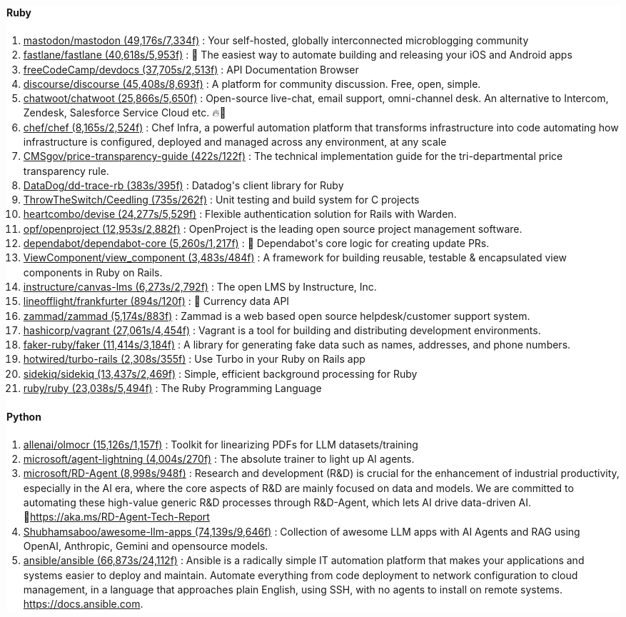 #### Ruby
1. [mastodon/mastodon (49,176s/7,334f)](https://github.com/mastodon/mastodon) : Your self-hosted, globally interconnected microblogging community
2. [fastlane/fastlane (40,618s/5,953f)](https://github.com/fastlane/fastlane) : 🚀 The easiest way to automate building and releasing your iOS and Android apps
3. [freeCodeCamp/devdocs (37,705s/2,513f)](https://github.com/freeCodeCamp/devdocs) : API Documentation Browser
4. [discourse/discourse (45,408s/8,693f)](https://github.com/discourse/discourse) : A platform for community discussion. Free, open, simple.
5. [chatwoot/chatwoot (25,866s/5,650f)](https://github.com/chatwoot/chatwoot) : Open-source live-chat, email support, omni-channel desk. An alternative to Intercom, Zendesk, Salesforce Service Cloud etc. 🔥💬
6. [chef/chef (8,165s/2,524f)](https://github.com/chef/chef) : Chef Infra, a powerful automation platform that transforms infrastructure into code automating how infrastructure is configured, deployed and managed across any environment, at any scale
7. [CMSgov/price-transparency-guide (422s/122f)](https://github.com/CMSgov/price-transparency-guide) : The technical implementation guide for the tri-departmental price transparency rule.
8. [DataDog/dd-trace-rb (383s/395f)](https://github.com/DataDog/dd-trace-rb) : Datadog's client library for Ruby
9. [ThrowTheSwitch/Ceedling (735s/262f)](https://github.com/ThrowTheSwitch/Ceedling) : Unit testing and build system for C projects
10. [heartcombo/devise (24,277s/5,529f)](https://github.com/heartcombo/devise) : Flexible authentication solution for Rails with Warden.
11. [opf/openproject (12,953s/2,882f)](https://github.com/opf/openproject) : OpenProject is the leading open source project management software.
12. [dependabot/dependabot-core (5,260s/1,217f)](https://github.com/dependabot/dependabot-core) : 🤖 Dependabot's core logic for creating update PRs.
13. [ViewComponent/view_component (3,483s/484f)](https://github.com/ViewComponent/view_component) : A framework for building reusable, testable & encapsulated view components in Ruby on Rails.
14. [instructure/canvas-lms (6,273s/2,792f)](https://github.com/instructure/canvas-lms) : The open LMS by Instructure, Inc.
15. [lineofflight/frankfurter (894s/120f)](https://github.com/lineofflight/frankfurter) : 💱 Currency data API
16. [zammad/zammad (5,174s/883f)](https://github.com/zammad/zammad) : Zammad is a web based open source helpdesk/customer support system.
17. [hashicorp/vagrant (27,061s/4,454f)](https://github.com/hashicorp/vagrant) : Vagrant is a tool for building and distributing development environments.
18. [faker-ruby/faker (11,414s/3,184f)](https://github.com/faker-ruby/faker) : A library for generating fake data such as names, addresses, and phone numbers.
19. [hotwired/turbo-rails (2,308s/355f)](https://github.com/hotwired/turbo-rails) : Use Turbo in your Ruby on Rails app
20. [sidekiq/sidekiq (13,437s/2,469f)](https://github.com/sidekiq/sidekiq) : Simple, efficient background processing for Ruby
21. [ruby/ruby (23,038s/5,494f)](https://github.com/ruby/ruby) : The Ruby Programming Language

#### Python
1. [allenai/olmocr (15,126s/1,157f)](https://github.com/allenai/olmocr) : Toolkit for linearizing PDFs for LLM datasets/training
2. [microsoft/agent-lightning (4,004s/270f)](https://github.com/microsoft/agent-lightning) : The absolute trainer to light up AI agents.
3. [microsoft/RD-Agent (8,998s/948f)](https://github.com/microsoft/RD-Agent) : Research and development (R&D) is crucial for the enhancement of industrial productivity, especially in the AI era, where the core aspects of R&D are mainly focused on data and models. We are committed to automating these high-value generic R&D processes through R&D-Agent, which lets AI drive data-driven AI. 🔗https://aka.ms/RD-Agent-Tech-Report
4. [Shubhamsaboo/awesome-llm-apps (74,139s/9,646f)](https://github.com/Shubhamsaboo/awesome-llm-apps) : Collection of awesome LLM apps with AI Agents and RAG using OpenAI, Anthropic, Gemini and opensource models.
5. [ansible/ansible (66,873s/24,112f)](https://github.com/ansible/ansible) : Ansible is a radically simple IT automation platform that makes your applications and systems easier to deploy and maintain. Automate everything from code deployment to network configuration to cloud management, in a language that approaches plain English, using SSH, with no agents to install on remote systems. https://docs.ansible.com.